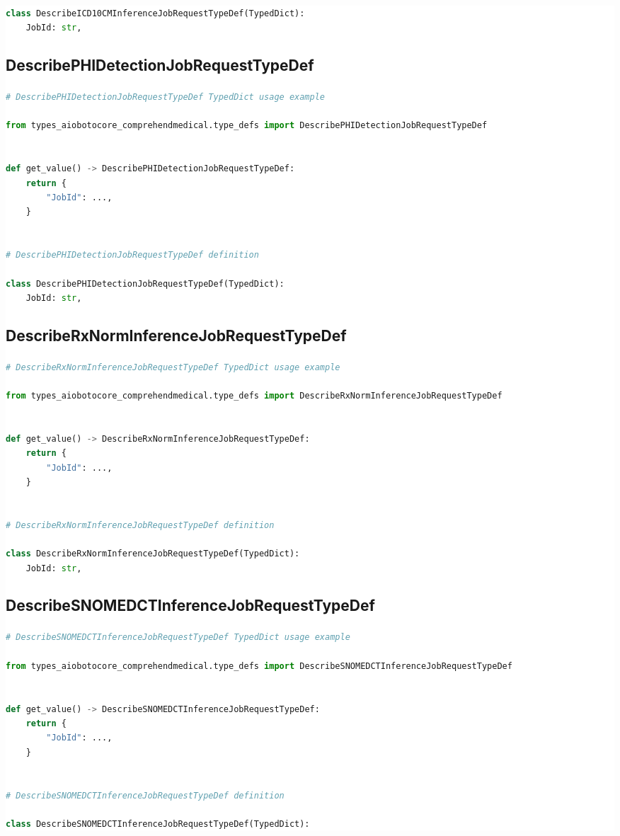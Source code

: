 ```python
class DescribeICD10CMInferenceJobRequestTypeDef(TypedDict):
    JobId: str,
```


## DescribePHIDetectionJobRequestTypeDef

```python
# DescribePHIDetectionJobRequestTypeDef TypedDict usage example

from types_aiobotocore_comprehendmedical.type_defs import DescribePHIDetectionJobRequestTypeDef


def get_value() -> DescribePHIDetectionJobRequestTypeDef:
    return {
        "JobId": ...,
    }


# DescribePHIDetectionJobRequestTypeDef definition

class DescribePHIDetectionJobRequestTypeDef(TypedDict):
    JobId: str,
```


## DescribeRxNormInferenceJobRequestTypeDef

```python
# DescribeRxNormInferenceJobRequestTypeDef TypedDict usage example

from types_aiobotocore_comprehendmedical.type_defs import DescribeRxNormInferenceJobRequestTypeDef


def get_value() -> DescribeRxNormInferenceJobRequestTypeDef:
    return {
        "JobId": ...,
    }


# DescribeRxNormInferenceJobRequestTypeDef definition

class DescribeRxNormInferenceJobRequestTypeDef(TypedDict):
    JobId: str,
```


## DescribeSNOMEDCTInferenceJobRequestTypeDef

```python
# DescribeSNOMEDCTInferenceJobRequestTypeDef TypedDict usage example

from types_aiobotocore_comprehendmedical.type_defs import DescribeSNOMEDCTInferenceJobRequestTypeDef


def get_value() -> DescribeSNOMEDCTInferenceJobRequestTypeDef:
    return {
        "JobId": ...,
    }


# DescribeSNOMEDCTInferenceJobRequestTypeDef definition

class DescribeSNOMEDCTInferenceJobRequestTypeDef(TypedDict):
```